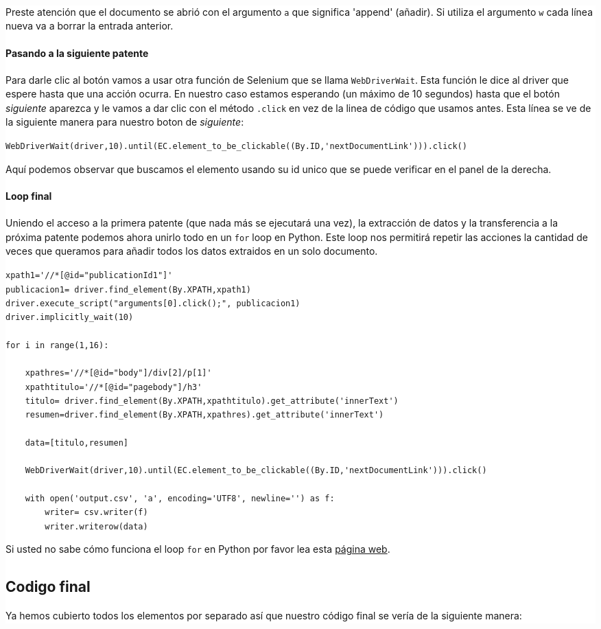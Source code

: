 Preste atención que el documento se abrió con el argumento `a` que significa 'append' (añadir). Si utiliza el argumento `w` cada línea nueva va a borrar la entrada anterior.

#### Pasando a la siguiente patente

Para darle clic al botón vamos a usar otra función de Selenium que se llama `WebDriverWait`. Esta función le dice al driver que espere hasta que una acción ocurra. En nuestro caso estamos esperando (un máximo de 10 segundos) hasta que el botón _siguiente_ aparezca y le vamos a dar clic con el método `.click` en vez de la linea de código que usamos antes. Esta línea se ve de la siguiente manera para nuestro boton de _siguiente_: 

```
WebDriverWait(driver,10).until(EC.element_to_be_clickable((By.ID,'nextDocumentLink'))).click()
```

Aquí podemos observar que buscamos el elemento usando su id unico que se puede verificar en el panel de la derecha.

#### Loop final

Uniendo el acceso a la primera patente (que nada más se ejecutará una vez), la extracción de datos y la transferencia a la próxima patente podemos ahora unirlo todo en un `for` loop en Python. Este loop nos permitirá repetir las acciones la cantidad de veces que queramos para añadir todos los datos extraidos en un solo documento.

```
xpath1='//*[@id="publicationId1"]'
publicacion1= driver.find_element(By.XPATH,xpath1)
driver.execute_script("arguments[0].click();", publicacion1)
driver.implicitly_wait(10)

for i in range(1,16):

    xpathres='//*[@id="body"]/div[2]/p[1]'
    xpathtitulo='//*[@id="pagebody"]/h3'
    titulo= driver.find_element(By.XPATH,xpathtitulo).get_attribute('innerText')
    resumen=driver.find_element(By.XPATH,xpathres).get_attribute('innerText')
   
    data=[titulo,resumen]

    WebDriverWait(driver,10).until(EC.element_to_be_clickable((By.ID,'nextDocumentLink'))).click()

    with open('output.csv', 'a', encoding='UTF8', newline='') as f:
        writer= csv.writer(f)
        writer.writerow(data)
```

Si usted no sabe cómo funciona el loop `for` en Python por favor lea esta [página web](https://www.freecodecamp.org/espanol/news/bucle-for-en-python-ejemplo-de-for-i-en-range/).

## Codigo final 

Ya hemos cubierto todos los elementos por separado así que nuestro código final se vería de la siguiente manera:
